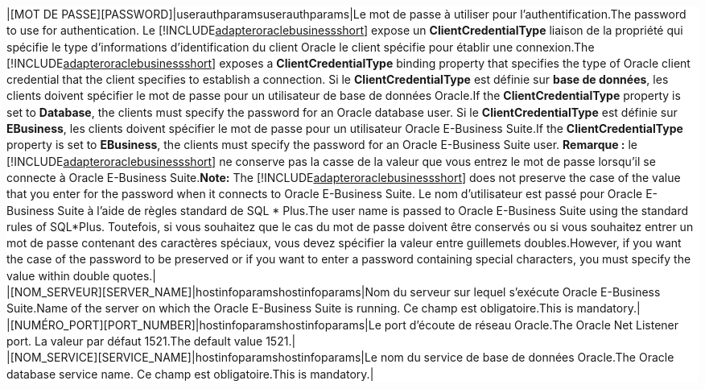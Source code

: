|<span data-ttu-id="78ff0-187">[MOT DE PASSE]</span><span class="sxs-lookup"><span data-stu-id="78ff0-187">[PASSWORD]</span></span>|<span data-ttu-id="78ff0-188">userauthparams</span><span class="sxs-lookup"><span data-stu-id="78ff0-188">userauthparams</span></span>|<span data-ttu-id="78ff0-189">Le mot de passe à utiliser pour l’authentification.</span><span class="sxs-lookup"><span data-stu-id="78ff0-189">The password to use for authentication.</span></span> <span data-ttu-id="78ff0-190">Le [!INCLUDE[adapteroraclebusinessshort](../../includes/adapteroraclebusinessshort-md.md)] expose un **ClientCredentialType** liaison de la propriété qui spécifie le type d’informations d’identification du client Oracle le client spécifie pour établir une connexion.</span><span class="sxs-lookup"><span data-stu-id="78ff0-190">The [!INCLUDE[adapteroraclebusinessshort](../../includes/adapteroraclebusinessshort-md.md)] exposes a **ClientCredentialType** binding property that specifies the type of Oracle client credential that the client specifies to establish a connection.</span></span> <span data-ttu-id="78ff0-191">Si le **ClientCredentialType** est définie sur **base de données**, les clients doivent spécifier le mot de passe pour un utilisateur de base de données Oracle.</span><span class="sxs-lookup"><span data-stu-id="78ff0-191">If the **ClientCredentialType** property is set to **Database**, the clients must specify the password for an Oracle database user.</span></span> <span data-ttu-id="78ff0-192">Si le **ClientCredentialType** est définie sur **EBusiness**, les clients doivent spécifier le mot de passe pour un utilisateur Oracle E-Business Suite.</span><span class="sxs-lookup"><span data-stu-id="78ff0-192">If the **ClientCredentialType** property is set to **EBusiness**, the clients must specify the password for an Oracle E-Business Suite user.</span></span> <span data-ttu-id="78ff0-193">**Remarque :** le [!INCLUDE[adapteroraclebusinessshort](../../includes/adapteroraclebusinessshort-md.md)] ne conserve pas la casse de la valeur que vous entrez le mot de passe lorsqu’il se connecte à Oracle E-Business Suite.</span><span class="sxs-lookup"><span data-stu-id="78ff0-193">**Note:**  The [!INCLUDE[adapteroraclebusinessshort](../../includes/adapteroraclebusinessshort-md.md)] does not preserve the case of the value that you enter for the password when it connects to Oracle E-Business Suite.</span></span> <span data-ttu-id="78ff0-194">Le nom d’utilisateur est passé pour Oracle E-Business Suite à l’aide de règles standard de SQL * Plus.</span><span class="sxs-lookup"><span data-stu-id="78ff0-194">The user name is passed to Oracle E-Business Suite using the standard rules of SQL*Plus.</span></span> <span data-ttu-id="78ff0-195">Toutefois, si vous souhaitez que le cas du mot de passe doivent être conservés ou si vous souhaitez entrer un mot de passe contenant des caractères spéciaux, vous devez spécifier la valeur entre guillemets doubles.</span><span class="sxs-lookup"><span data-stu-id="78ff0-195">However, if you want the case of the password to be preserved or if you want to enter a password containing special characters, you must specify the value within double quotes.</span></span>|  
|<span data-ttu-id="78ff0-196">[NOM_SERVEUR]</span><span class="sxs-lookup"><span data-stu-id="78ff0-196">[SERVER_NAME]</span></span>|<span data-ttu-id="78ff0-197">hostinfoparams</span><span class="sxs-lookup"><span data-stu-id="78ff0-197">hostinfoparams</span></span>|<span data-ttu-id="78ff0-198">Nom du serveur sur lequel s’exécute Oracle E-Business Suite.</span><span class="sxs-lookup"><span data-stu-id="78ff0-198">Name of the server on which the Oracle E-Business Suite is running.</span></span> <span data-ttu-id="78ff0-199">Ce champ est obligatoire.</span><span class="sxs-lookup"><span data-stu-id="78ff0-199">This is mandatory.</span></span>|  
|<span data-ttu-id="78ff0-200">[NUMÉRO_PORT]</span><span class="sxs-lookup"><span data-stu-id="78ff0-200">[PORT_NUMBER]</span></span>|<span data-ttu-id="78ff0-201">hostinfoparams</span><span class="sxs-lookup"><span data-stu-id="78ff0-201">hostinfoparams</span></span>|<span data-ttu-id="78ff0-202">Le port d’écoute de réseau Oracle.</span><span class="sxs-lookup"><span data-stu-id="78ff0-202">The Oracle Net Listener port.</span></span> <span data-ttu-id="78ff0-203">La valeur par défaut 1521.</span><span class="sxs-lookup"><span data-stu-id="78ff0-203">The default value 1521.</span></span>|  
|<span data-ttu-id="78ff0-204">[NOM_SERVICE]</span><span class="sxs-lookup"><span data-stu-id="78ff0-204">[SERVICE_NAME]</span></span>|<span data-ttu-id="78ff0-205">hostinfoparams</span><span class="sxs-lookup"><span data-stu-id="78ff0-205">hostinfoparams</span></span>|<span data-ttu-id="78ff0-206">Le nom du service de base de données Oracle.</span><span class="sxs-lookup"><span data-stu-id="78ff0-206">The Oracle database service name.</span></span> <span data-ttu-id="78ff0-207">Ce champ est obligatoire.</span><span class="sxs-lookup"><span data-stu-id="78ff0-207">This is mandatory.</span></span>|  
